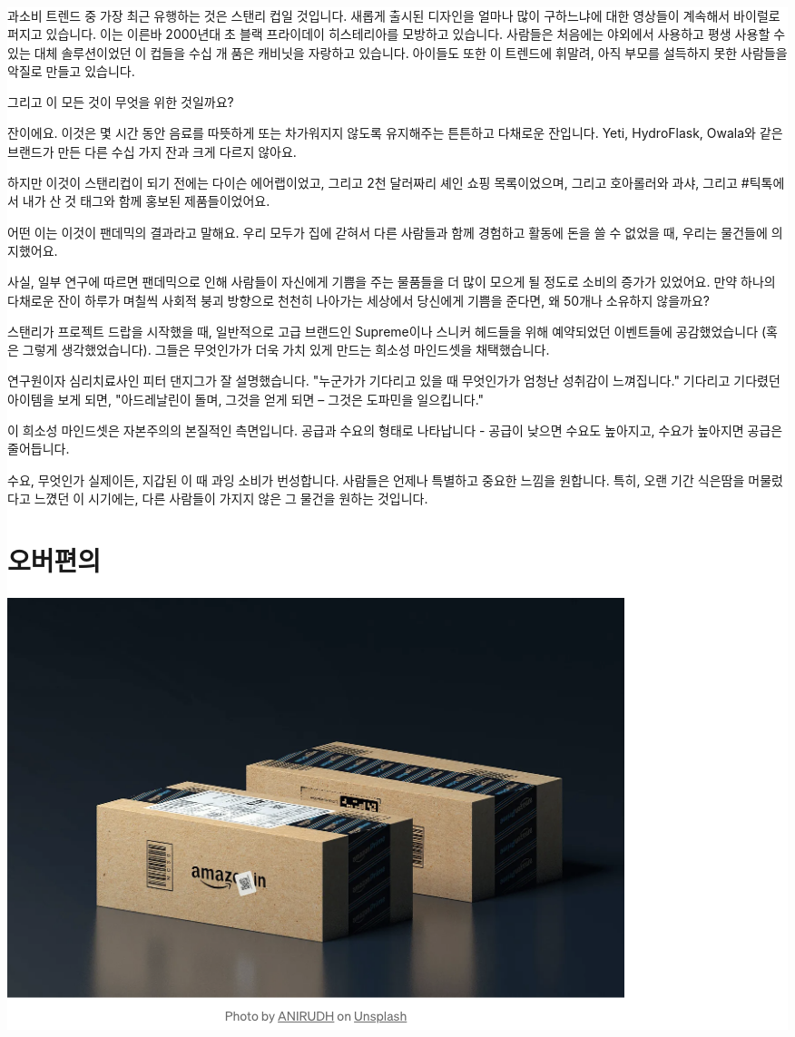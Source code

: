 과소비 트렌드 중 가장 최근 유행하는 것은 스탠리 컵일 것입니다. 새롭게 출시된 디자인을 얼마나 많이 구하느냐에 대한 영상들이 계속해서 바이럴로 퍼지고 있습니다. 이는 이른바 2000년대 초 블랙 프라이데이 히스테리아를 모방하고 있습니다. 사람들은 처음에는 야외에서 사용하고 평생 사용할 수 있는 대체 솔루션이었던 이 컵들을 수십 개 품은 캐비닛을 자랑하고 있습니다. 아이들도 또한 이 트렌드에 휘말려, 아직 부모를 설득하지 못한 사람들을 악질로 만들고 있습니다.

그리고 이 모든 것이 무엇을 위한 것일까요?

<div class="content-ad"></div>

잔이에요. 이것은 몇 시간 동안 음료를 따뜻하게 또는 차가워지지 않도록 유지해주는 튼튼하고 다채로운 잔입니다. Yeti, HydroFlask, Owala와 같은 브랜드가 만든 다른 수십 가지 잔과 크게 다르지 않아요.

하지만 이것이 스탠리컵이 되기 전에는 다이슨 에어랩이었고, 그리고 2천 달러짜리 셰인 쇼핑 목록이었으며, 그리고 호아롤러와 과샤, 그리고 #틱톡에서 내가 산 것 태그와 함께 홍보된 제품들이었어요.

어떤 이는 이것이 팬데믹의 결과라고 말해요. 우리 모두가 집에 갇혀서 다른 사람들과 함께 경험하고 활동에 돈을 쓸 수 없었을 때, 우리는 물건들에 의지했어요.

사실, 일부 연구에 따르면 팬데믹으로 인해 사람들이 자신에게 기쁨을 주는 물품들을 더 많이 모으게 될 정도로 소비의 증가가 있었어요. 만약 하나의 다채로운 잔이 하루가 며칠씩 사회적 붕괴 방향으로 천천히 나아가는 세상에서 당신에게 기쁨을 준다면, 왜 50개나 소유하지 않을까요?

<div class="content-ad"></div>

스탠리가 프로젝트 드랍을 시작했을 때, 일반적으로 고급 브랜드인 Supreme이나 스니커 헤드들을 위해 예약되었던 이벤트들에 공감했었습니다 (혹은 그렇게 생각했었습니다). 그들은 무엇인가가 더욱 가치 있게 만드는 희소성 마인드셋을 채택했습니다.

연구원이자 심리치료사인 피터 댄지그가 잘 설명했습니다. "누군가가 기다리고 있을 때 무엇인가가 엄청난 성취감이 느껴집니다." 기다리고 기다렸던 아이템을 보게 되면, "아드레날린이 돌며, 그것을 얻게 되면 – 그것은 도파민을 일으킵니다."

이 희소성 마인드셋은 자본주의의 본질적인 측면입니다. 공급과 수요의 형태로 나타납니다 - 공급이 낮으면 수요도 높아지고, 수요가 높아지면 공급은 줄어듭니다.

수요, 무엇인가 실제이든, 지갑된 이 때 과잉 소비가 번성합니다. 사람들은 언제나 특별하고 중요한 느낌을 원합니다. 특히, 오랜 기간 식은땀을 머물렀다고 느꼈던 이 시기에는, 다른 사람들이 가지지 않은 그 물건을 원하는 것입니다.

<div class="content-ad"></div>

# 오버편의

![image](/assets/img/2024-05-20-OverconsumptionOverconvenienceandOverstimulation_2.png)
